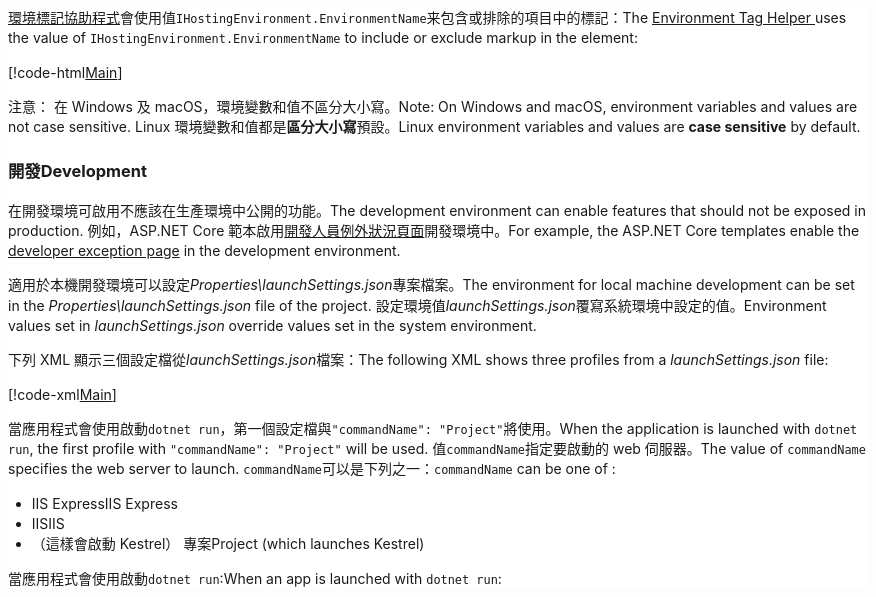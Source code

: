 <span data-ttu-id="65e09-114">[環境標記協助程式](xref:mvc/views/tag-helpers/builtin-th/environment-tag-helper)會使用值`IHostingEnvironment.EnvironmentName`来包含或排除的項目中的標記：</span><span class="sxs-lookup"><span data-stu-id="65e09-114">The [Environment Tag Helper ](xref:mvc/views/tag-helpers/builtin-th/environment-tag-helper) uses the value of `IHostingEnvironment.EnvironmentName` to include or exclude markup in the element:</span></span>

[!code-html[Main](environments/sample/WebApp1/Pages/About.cshtml)]

<span data-ttu-id="65e09-115">注意： 在 Windows 及 macOS，環境變數和值不區分大小寫。</span><span class="sxs-lookup"><span data-stu-id="65e09-115">Note: On Windows and macOS, environment variables and values are not case sensitive.</span></span> <span data-ttu-id="65e09-116">Linux 環境變數和值都是**區分大小寫**預設。</span><span class="sxs-lookup"><span data-stu-id="65e09-116">Linux environment variables and values are **case sensitive** by default.</span></span>

### <a name="development"></a><span data-ttu-id="65e09-117">開發</span><span class="sxs-lookup"><span data-stu-id="65e09-117">Development</span></span>

<span data-ttu-id="65e09-118">在開發環境可啟用不應該在生產環境中公開的功能。</span><span class="sxs-lookup"><span data-stu-id="65e09-118">The development environment can enable features that should not be exposed in production.</span></span> <span data-ttu-id="65e09-119">例如，ASP.NET Core 範本啟用[開發人員例外狀況頁面](xref:fundamentals/error-handling#the-developer-exception-page)開發環境中。</span><span class="sxs-lookup"><span data-stu-id="65e09-119">For example, the ASP.NET Core templates enable the [developer exception page](xref:fundamentals/error-handling#the-developer-exception-page) in the development environment.</span></span>

<span data-ttu-id="65e09-120">適用於本機開發環境可以設定*Properties\launchSettings.json*專案檔案。</span><span class="sxs-lookup"><span data-stu-id="65e09-120">The environment for local machine development can be set in the *Properties\launchSettings.json* file of the project.</span></span> <span data-ttu-id="65e09-121">設定環境值*launchSettings.json*覆寫系統環境中設定的值。</span><span class="sxs-lookup"><span data-stu-id="65e09-121">Environment values set in *launchSettings.json* override values set in the system environment.</span></span>

<span data-ttu-id="65e09-122">下列 XML 顯示三個設定檔從*launchSettings.json*檔案：</span><span class="sxs-lookup"><span data-stu-id="65e09-122">The following XML shows three profiles from a *launchSettings.json* file:</span></span>

[!code-xml[Main](environments/sample/WebApp1/Properties/launchSettings.json?highlight=10,11,18,26)]

<span data-ttu-id="65e09-123">當應用程式會使用啟動`dotnet run`，第一個設定檔與`"commandName": "Project"`將使用。</span><span class="sxs-lookup"><span data-stu-id="65e09-123">When the application is launched with `dotnet run`, the first profile with `"commandName": "Project"` will be used.</span></span> <span data-ttu-id="65e09-124">值`commandName`指定要啟動的 web 伺服器。</span><span class="sxs-lookup"><span data-stu-id="65e09-124">The value of `commandName` specifies the web server to launch.</span></span> <span data-ttu-id="65e09-125">`commandName`可以是下列之一：</span><span class="sxs-lookup"><span data-stu-id="65e09-125">`commandName` can be one of :</span></span>

* <span data-ttu-id="65e09-126">IIS Express</span><span class="sxs-lookup"><span data-stu-id="65e09-126">IIS Express</span></span>
* <span data-ttu-id="65e09-127">IIS</span><span class="sxs-lookup"><span data-stu-id="65e09-127">IIS</span></span>
* <span data-ttu-id="65e09-128">（這樣會啟動 Kestrel） 專案</span><span class="sxs-lookup"><span data-stu-id="65e09-128">Project (which launches Kestrel)</span></span>

<span data-ttu-id="65e09-129">當應用程式會使用啟動`dotnet run`:</span><span class="sxs-lookup"><span data-stu-id="65e09-129">When an app is launched with `dotnet run`:</span></span>
